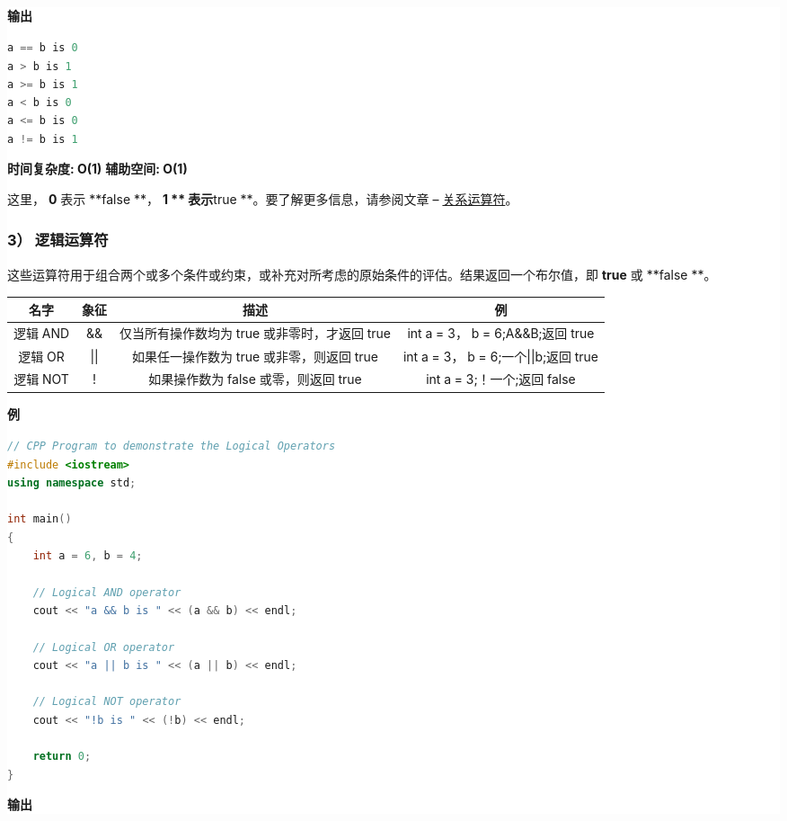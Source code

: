 
**输出**

```C++
a == b is 0
a > b is 1
a >= b is 1
a < b is 0
a <= b is 0
a != b is 1
```
**时间复杂度: O(1)**
**辅助空间: O(1)**

这里， **0** 表示 **false **， **1 ** 表示**true **。要了解更多信息，请参阅文章 – [关系运算符](https://www.geeksforgeeks.org/relational-operators-in-c/)。



### 3） 逻辑运算符

这些运算符用于组合两个或多个条件或约束，或补充对所考虑的原始条件的评估。结果返回一个布尔值，即 **true** 或 **false **。

|   名字   | 象征 |                     描述                      |                  例                   |
| :------: | :--: | :-------------------------------------------: | :-----------------------------------: |
| 逻辑 AND |  &&  | 仅当所有操作数均为 true 或非零时，才返回 true |   int a = 3， b = 6;A&&B;返回 true    |
| 逻辑 OR  | \|\| |   如果任一操作数为 true 或非零，则返回 true   | int a = 3， b = 6;一个\|\|b;返回 true |
| 逻辑 NOT |  !   |     如果操作数为 false 或零，则返回 true      |      int a = 3;！一个;返回 false      |

**例**

```c++
// CPP Program to demonstrate the Logical Operators
#include <iostream>
using namespace std;

int main()
{
    int a = 6, b = 4;

    // Logical AND operator
    cout << "a && b is " << (a && b) << endl;
  
    // Logical OR operator
    cout << "a || b is " << (a || b) << endl;
  
    // Logical NOT operator
    cout << "!b is " << (!b) << endl;

    return 0;
}
```

**输出**
